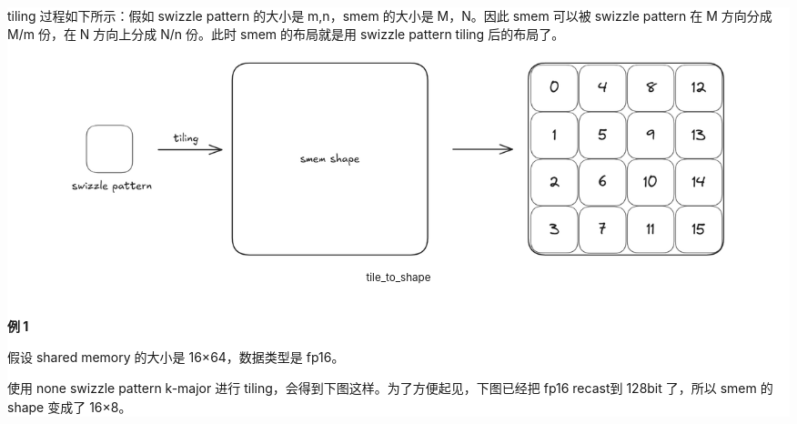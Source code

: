 tiling 过程如下所示：假如 swizzle pattern 的大小是 m,n，smem 的大小是 M，N。因此 smem 可以被 swizzle pattern 在 M 方向分成 M/m 份，在 N 方向上分成 N/n 份。此时 smem 的布局就是用 swizzle pattern tiling 后的布局了。

<div align="center">
    <img src="../assets/ptx/wgmma/tile_to_shape.png" width="85%" height="auto" alt="swizzle"><br>
    <small>tile_to_shape</small>
</div>
<br>

__例 1__

假设 shared memory 的大小是 16×64，数据类型是 fp16。

使用 none swizzle pattern k-major 进行 tiling，会得到下图这样。为了方便起见，下图已经把 fp16 recast到 128bit 了，所以 smem 的 shape 变成了 16×8。

<div align="center">
